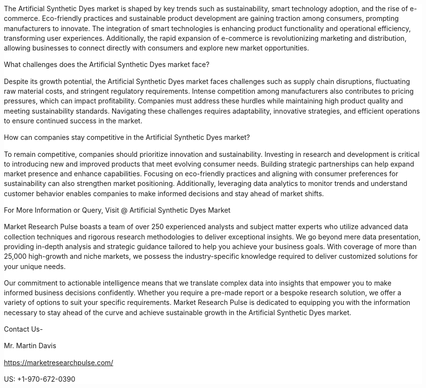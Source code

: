 The Artificial Synthetic Dyes market is shaped by key trends such as sustainability, smart technology adoption, and the rise of e-commerce. Eco-friendly practices and sustainable product development are gaining traction among consumers, prompting manufacturers to innovate. The integration of smart technologies is enhancing product functionality and operational efficiency, transforming user experiences. Additionally, the rapid expansion of e-commerce is revolutionizing marketing and distribution, allowing businesses to connect directly with consumers and explore new market opportunities.

What challenges does the Artificial Synthetic Dyes market face?

Despite its growth potential, the Artificial Synthetic Dyes market faces challenges such as supply chain disruptions, fluctuating raw material costs, and stringent regulatory requirements. Intense competition among manufacturers also contributes to pricing pressures, which can impact profitability. Companies must address these hurdles while maintaining high product quality and meeting sustainability standards. Navigating these challenges requires adaptability, innovative strategies, and efficient operations to ensure continued success in the market.

How can companies stay competitive in the Artificial Synthetic Dyes market?

To remain competitive, companies should prioritize innovation and sustainability. Investing in research and development is critical to introducing new and improved products that meet evolving consumer needs. Building strategic partnerships can help expand market presence and enhance capabilities. Focusing on eco-friendly practices and aligning with consumer preferences for sustainability can also strengthen market positioning. Additionally, leveraging data analytics to monitor trends and understand customer behavior enables companies to make informed decisions and stay ahead of market shifts.

For More Information or Query, Visit @ Artificial Synthetic Dyes Market

Market Research Pulse boasts a team of over 250 experienced analysts and subject matter experts who utilize advanced data collection techniques and rigorous research methodologies to deliver exceptional insights. We go beyond mere data presentation, providing in-depth analysis and strategic guidance tailored to help you achieve your business goals. With coverage of more than 25,000 high-growth and niche markets, we possess the industry-specific knowledge required to deliver customized solutions for your unique needs.

Our commitment to actionable intelligence means that we translate complex data into insights that empower you to make informed business decisions confidently. Whether you require a pre-made report or a bespoke research solution, we offer a variety of options to suit your specific requirements. Market Research Pulse is dedicated to equipping you with the information necessary to stay ahead of the curve and achieve sustainable growth in the Artificial Synthetic Dyes market.

Contact Us-

Mr. Martin Davis

https://marketresearchpulse.com/

US: +1-970-672-0390
